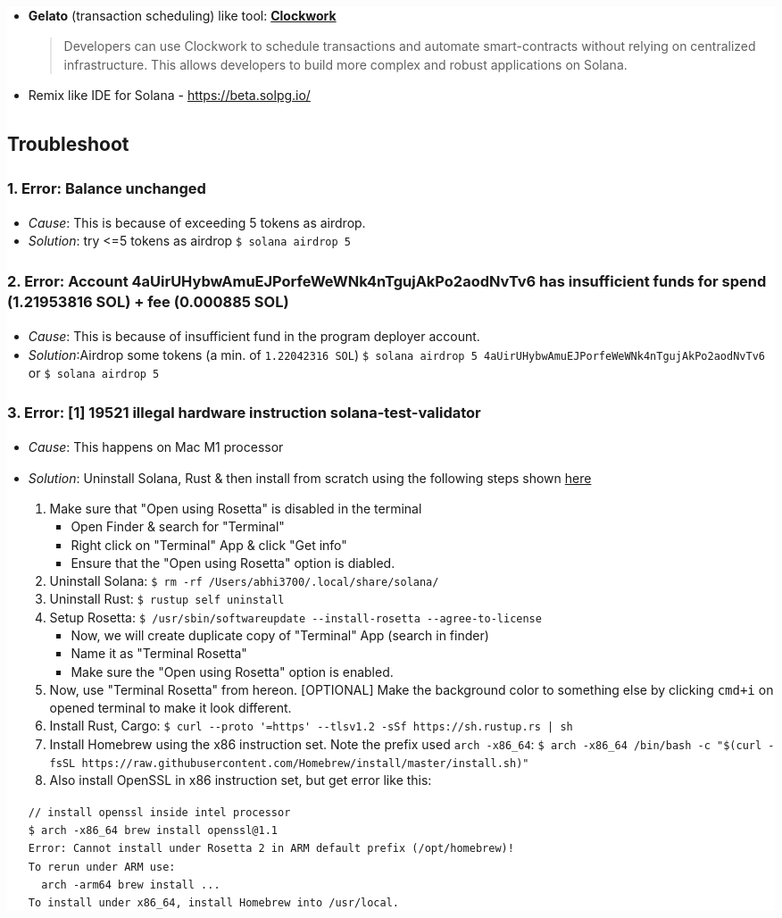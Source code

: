 - **Gelato** (transaction scheduling) like tool: [**Clockwork**](https://docs.clockwork.xyz/about/readme)
  > Developers can use Clockwork to schedule transactions and automate smart-contracts without relying on centralized infrastructure. This allows developers to build more complex and robust applications on Solana.
- Remix like IDE for Solana - https://beta.solpg.io/

## Troubleshoot

### 1. Error: Balance unchanged

- _Cause_: This is because of exceeding 5 tokens as airdrop.
- _Solution_: try <=5 tokens as airdrop `$ solana airdrop 5`

### 2. Error: Account 4aUirUHybwAmuEJPorfeWeWNk4nTgujAkPo2aodNvTv6 has insufficient funds for spend (1.21953816 SOL) + fee (0.000885 SOL)

- _Cause_: This is because of insufficient fund in the program deployer account.
- _Solution_:Airdrop some tokens (a min. of `1.22042316 SOL`) `$ solana airdrop 5 4aUirUHybwAmuEJPorfeWeWNk4nTgujAkPo2aodNvTv6` or `$ solana airdrop 5`

### 3. Error: [1] 19521 illegal hardware instruction solana-test-validator

- _Cause_: This happens on Mac M1 processor
- _Solution_: Uninstall Solana, Rust & then install from scratch using the following steps shown [here](https://dev.to/nickgarfield/how-to-install-solana-dev-tools-on-an-m1-mac-kfn)

  1. Make sure that "Open using Rosetta" is disabled in the terminal
     - Open Finder & search for "Terminal"
     - Right click on "Terminal" App & click "Get info"
     - Ensure that the "Open using Rosetta" option is diabled.
  2. Uninstall Solana: `$ rm -rf /Users/abhi3700/.local/share/solana/`
  3. Uninstall Rust: `$ rustup self uninstall`
  4. Setup Rosetta: `$ /usr/sbin/softwareupdate --install-rosetta --agree-to-license`
     - Now, we will create duplicate copy of "Terminal" App (search in finder)
     - Name it as "Terminal Rosetta"
     - Make sure the "Open using Rosetta" option is enabled.
  5. Now, use "Terminal Rosetta" from hereon. [OPTIONAL] Make the background color to something else by clicking <kbd>cmd+i</kbd> on opened terminal to make it look different.
  6. Install Rust, Cargo: `$ curl --proto '=https' --tlsv1.2 -sSf https://sh.rustup.rs | sh`
  7. Install Homebrew using the x86 instruction set. Note the prefix used `arch -x86_64`: `$ arch -x86_64 /bin/bash -c "$(curl -fsSL https://raw.githubusercontent.com/Homebrew/install/master/install.sh)"`
  8. Also install OpenSSL in x86 instruction set, but get error like this:

  ```console
  // install openssl inside intel processor
  $ arch -x86_64 brew install openssl@1.1
  Error: Cannot install under Rosetta 2 in ARM default prefix (/opt/homebrew)!
  To rerun under ARM use:
    arch -arm64 brew install ...
  To install under x86_64, install Homebrew into /usr/local.
  ```
